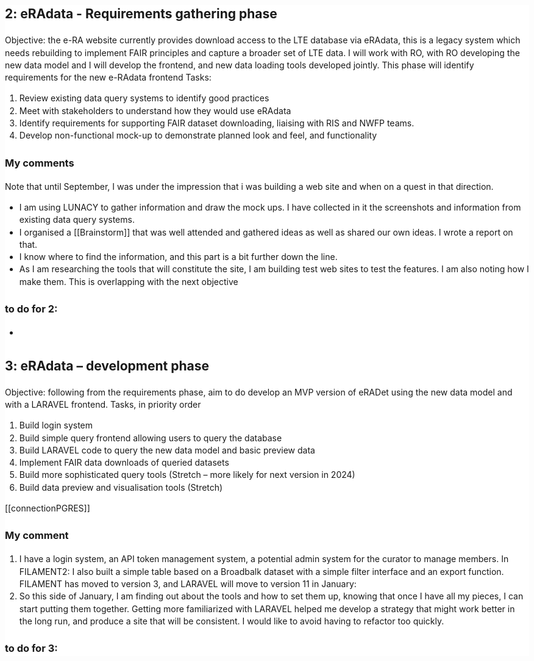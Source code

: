 ## 2: eRAdata  - Requirements gathering phase
Objective: the e-RA website currently provides download access to the LTE database via eRAdata, this is a legacy system which needs rebuilding to implement FAIR principles and capture a broader set of LTE data. I will work with RO, with RO developing the new data model and I will develop the frontend, and new data loading tools developed jointly. This phase will identify requirements for the new e-RAdata frontend
Tasks: 
1. Review existing data query systems to identify good practices
2. Meet with stakeholders to understand how they would use eRAdata
3. Identify requirements for supporting FAIR dataset downloading, liaising with RIS and NWFP teams.
4. Develop non-functional mock-up to demonstrate planned look and feel, and functionality

### My comments
Note that until September, I was under the impression that i was building a web site and when on a quest in that direction. 
-  I am using LUNACY to gather information and draw the mock ups. I have collected in it the screenshots and information from existing data query systems. 
- I organised a [[Brainstorm]] that was well attended and gathered ideas as well as shared our own ideas. I wrote a report on that.
- I know where to find the information, and this part is a bit further down the line. 
- As I am researching the tools that will constitute the site, I am building test web sites to test the features. I am also noting how I make them. This is overlapping with the next objective
### to do for 2: 
- 

## 3: eRAdata – development phase
Objective: following from the requirements phase, aim to do develop an MVP version of eRADet using the new data model and with a LARAVEL frontend.
Tasks, in priority order
1. Build login system
2. Build simple query frontend allowing users to query the database
3. Build LARAVEL code to query the new data model and basic preview data
4. Implement FAIR data downloads of queried datasets
5. Build more sophisticated query tools (Stretch – more likely for next version in 2024)
6. Build data preview and visualisation tools (Stretch) 

[[connectionPGRES]]
### My comment
 1. I have a login system, an API token management system, a potential admin system for the curator to manage members. In FILAMENT2: I also built a simple table based on a Broadbalk dataset with a simple filter interface and an export function. FILAMENT has moved to version 3, and LARAVEL will move to version 11 in January: 
 2. So this side of January, I am finding out about the tools and how to set them up, knowing that once I have all my pieces, I can start putting them together. Getting more familiarized with LARAVEL helped me develop a strategy that might work better in the long run, and produce a site that will be consistent. I would like to avoid having to refactor too quickly.  
 
### to do for 3: 
